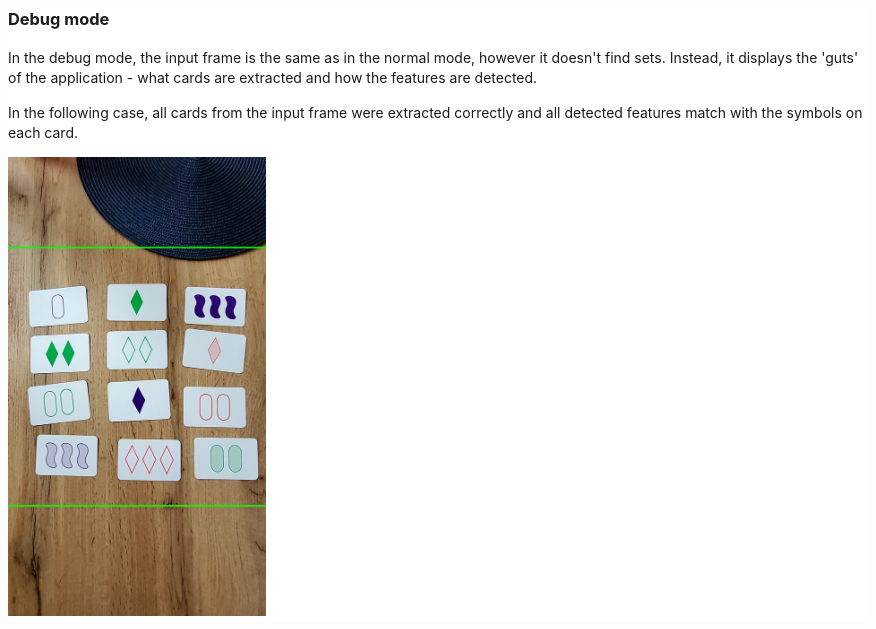 ### Debug mode
In the debug mode, the input frame is the same as in the normal mode, however it doesn't find sets. Instead, it displays the 'guts' of the application - what cards are extracted and how the features are detected.

In the following case, all cards from the input frame were extracted correctly and all detected features match with the symbols on each card.

<p float="left">
    <img src="doc/images/input_frame.jpg" width="30%" title="input frame">